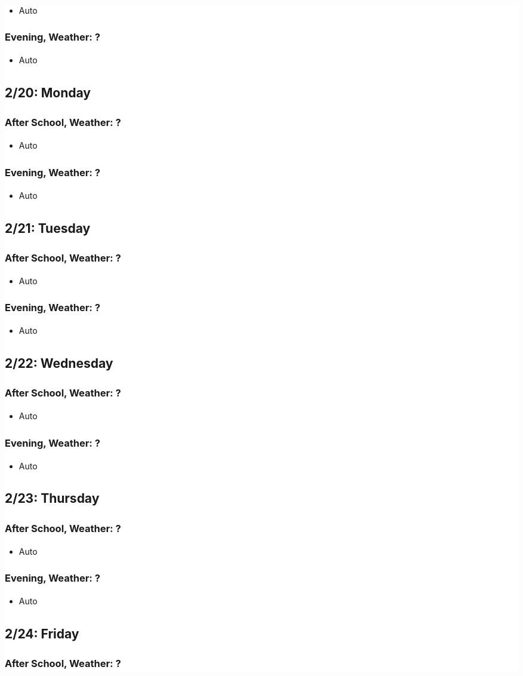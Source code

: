 - Auto

### Evening, Weather: ?

- Auto

## 2/20: Monday

### After School, Weather: ?

- Auto

### Evening, Weather: ?

- Auto

## 2/21: Tuesday 

### After School, Weather: ?

- Auto

### Evening, Weather: ?

- Auto

## 2/22: Wednesday 

### After School, Weather: ?

- Auto

### Evening, Weather: ?

- Auto

## 2/23: Thursday

### After School, Weather: ?

- Auto

### Evening, Weather: ?

- Auto

## 2/24: Friday

### After School, Weather: ?
